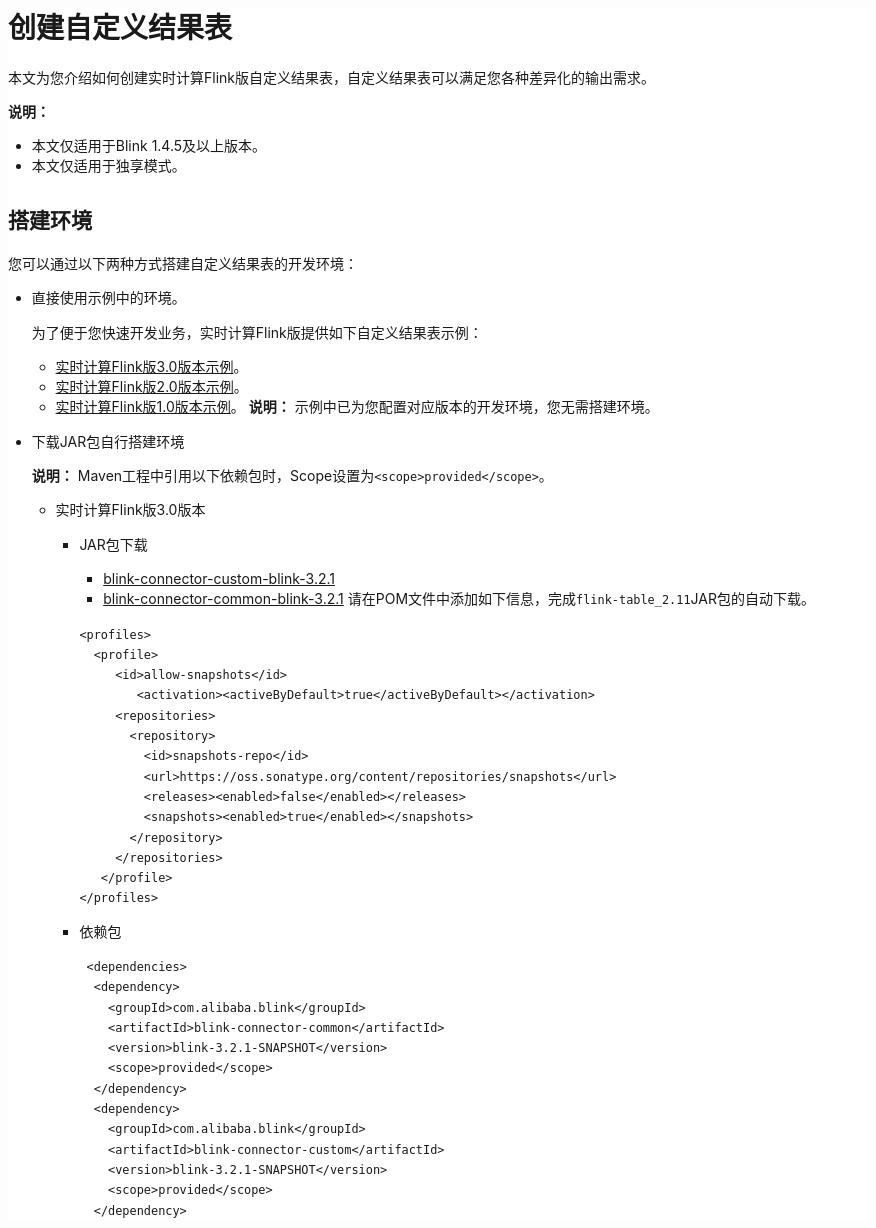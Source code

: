 # 创建自定义结果表

本文为您介绍如何创建实时计算Flink版自定义结果表，自定义结果表可以满足您各种差异化的输出需求。

**说明：**

-   本文仅适用于Blink 1.4.5及以上版本。
-   本文仅适用于独享模式。

## 搭建环境

您可以通过以下两种方式搭建自定义结果表的开发环境：

-   直接使用示例中的环境。

    为了便于您快速开发业务，实时计算Flink版提供如下自定义结果表示例：

    -   [实时计算Flink版3.0版本示例](https://github.com/RealtimeCompute/blink_customersink_3x)。
    -   [实时计算Flink版2.0版本示例](https://github.com/RealtimeCompute/blink_customersink_2x)。
    -   [实时计算Flink版1.0版本示例](https://github.com/RealtimeCompute/blink_customersink_1x)。
    **说明：** 示例中已为您配置对应版本的开发环境，您无需搭建环境。

-   下载JAR包自行搭建环境

    **说明：** Maven工程中引用以下依赖包时，Scope设置为`<scope>provided</scope>`。

    -   实时计算Flink版3.0版本
        -   JAR包下载

            -   [blink-connector-custom-blink-3.2.1](http://docs-aliyun.cn-hangzhou.oss.aliyun-inc.com/assets/attach/99987/cn_zh/1559663345940/blink-connector-custom-blink-3.2.1.jar)
            -   [blink-connector-common-blink-3.2.1](http://docs-aliyun.cn-hangzhou.oss.aliyun-inc.com/assets/attach/99987/cn_zh/1565233225498/blink-connector-common-blink-3.2.1.jar)
            请在POM文件中添加如下信息，完成`flink-table_2.11`JAR包的自动下载。

            ```
            <profiles>
              <profile>
                 <id>allow-snapshots</id>
                    <activation><activeByDefault>true</activeByDefault></activation>
                 <repositories>
                   <repository>
                     <id>snapshots-repo</id>
                     <url>https://oss.sonatype.org/content/repositories/snapshots</url>
                     <releases><enabled>false</enabled></releases>
                     <snapshots><enabled>true</enabled></snapshots>
                   </repository>
                 </repositories>
               </profile>
            </profiles>
            ```

        -   依赖包

            ```
             <dependencies>
              <dependency>
                <groupId>com.alibaba.blink</groupId>
                <artifactId>blink-connector-common</artifactId>
                <version>blink-3.2.1-SNAPSHOT</version>
                <scope>provided</scope>
              </dependency>
              <dependency>
                <groupId>com.alibaba.blink</groupId>
                <artifactId>blink-connector-custom</artifactId>
                <version>blink-3.2.1-SNAPSHOT</version>
                <scope>provided</scope>
              </dependency>
